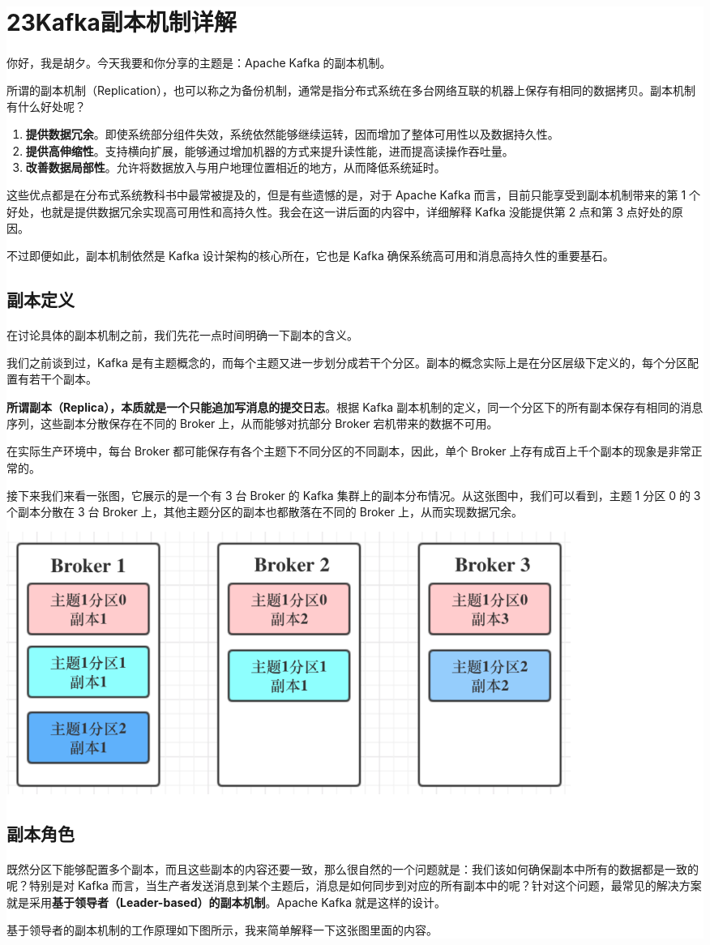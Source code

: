 # 23Kafka副本机制详解

你好，我是胡夕。今天我要和你分享的主题是：Apache Kafka 的副本机制。

所谓的副本机制（Replication），也可以称之为备份机制，通常是指分布式系统在多台网络互联的机器上保存有相同的数据拷贝。副本机制有什么好处呢？

1. **提供数据冗余**。即使系统部分组件失效，系统依然能够继续运转，因而增加了整体可用性以及数据持久性。
2. **提供高伸缩性**。支持横向扩展，能够通过增加机器的方式来提升读性能，进而提高读操作吞吐量。
3. **改善数据局部性**。允许将数据放入与用户地理位置相近的地方，从而降低系统延时。

这些优点都是在分布式系统教科书中最常被提及的，但是有些遗憾的是，对于 Apache Kafka 而言，目前只能享受到副本机制带来的第 1 个好处，也就是提供数据冗余实现高可用性和高持久性。我会在这一讲后面的内容中，详细解释 Kafka 没能提供第 2 点和第 3 点好处的原因。

不过即便如此，副本机制依然是 Kafka 设计架构的核心所在，它也是 Kafka 确保系统高可用和消息高持久性的重要基石。

## 副本定义

在讨论具体的副本机制之前，我们先花一点时间明确一下副本的含义。

我们之前谈到过，Kafka 是有主题概念的，而每个主题又进一步划分成若干个分区。副本的概念实际上是在分区层级下定义的，每个分区配置有若干个副本。

**所谓副本（Replica），本质就是一个只能追加写消息的提交日志**。根据 Kafka 副本机制的定义，同一个分区下的所有副本保存有相同的消息序列，这些副本分散保存在不同的 Broker 上，从而能够对抗部分 Broker 宕机带来的数据不可用。

在实际生产环境中，每台 Broker 都可能保存有各个主题下不同分区的不同副本，因此，单个 Broker 上存有成百上千个副本的现象是非常正常的。

接下来我们来看一张图，它展示的是一个有 3 台 Broker 的 Kafka 集群上的副本分布情况。从这张图中，我们可以看到，主题 1 分区 0 的 3 个副本分散在 3 台 Broker 上，其他主题分区的副本也都散落在不同的 Broker 上，从而实现数据冗余。

![image-20220812220338877](23Kafka%E5%89%AF%E6%9C%AC%E6%9C%BA%E5%88%B6%E8%AF%A6%E8%A7%A3.resource/image-20220812220338877.png)

## 副本角色

既然分区下能够配置多个副本，而且这些副本的内容还要一致，那么很自然的一个问题就是：我们该如何确保副本中所有的数据都是一致的呢？特别是对 Kafka 而言，当生产者发送消息到某个主题后，消息是如何同步到对应的所有副本中的呢？针对这个问题，最常见的解决方案就是采用**基于领导者（Leader-based）的副本机制**。Apache Kafka 就是这样的设计。

基于领导者的副本机制的工作原理如下图所示，我来简单解释一下这张图里面的内容。
